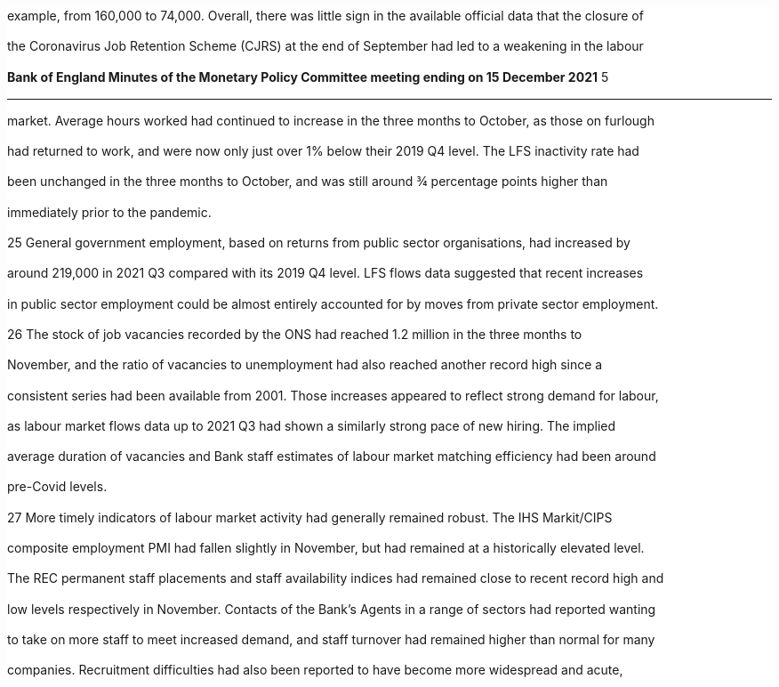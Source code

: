 example, from 160,000 to 74,000. Overall, there was little sign in the available official data that the closure of

the Coronavirus Job Retention Scheme (CJRS) at the end of September had led to a weakening in the labour

**Bank of England Minutes of the Monetary Policy Committee meeting ending on 15 December 2021** 5


-----

market. Average hours worked had continued to increase in the three months to October, as those on furlough

had returned to work, and were now only just over 1% below their 2019 Q4 level. The LFS inactivity rate had

been unchanged in the three months to October, and was still around ¾ percentage points higher than

immediately prior to the pandemic.

25 General government employment, based on returns from public sector organisations, had increased by

around 219,000 in 2021 Q3 compared with its 2019 Q4 level. LFS flows data suggested that recent increases

in public sector employment could be almost entirely accounted for by moves from private sector employment.

26 The stock of job vacancies recorded by the ONS had reached 1.2 million in the three months to

November, and the ratio of vacancies to unemployment had also reached another record high since a

consistent series had been available from 2001. Those increases appeared to reflect strong demand for labour,

as labour market flows data up to 2021 Q3 had shown a similarly strong pace of new hiring. The implied

average duration of vacancies and Bank staff estimates of labour market matching efficiency had been around

pre-Covid levels.

27 More timely indicators of labour market activity had generally remained robust. The IHS Markit/CIPS

composite employment PMI had fallen slightly in November, but had remained at a historically elevated level.

The REC permanent staff placements and staff availability indices had remained close to recent record high and

low levels respectively in November. Contacts of the Bank’s Agents in a range of sectors had reported wanting

to take on more staff to meet increased demand, and staff turnover had remained higher than normal for many

companies. Recruitment difficulties had also been reported to have become more widespread and acute,
